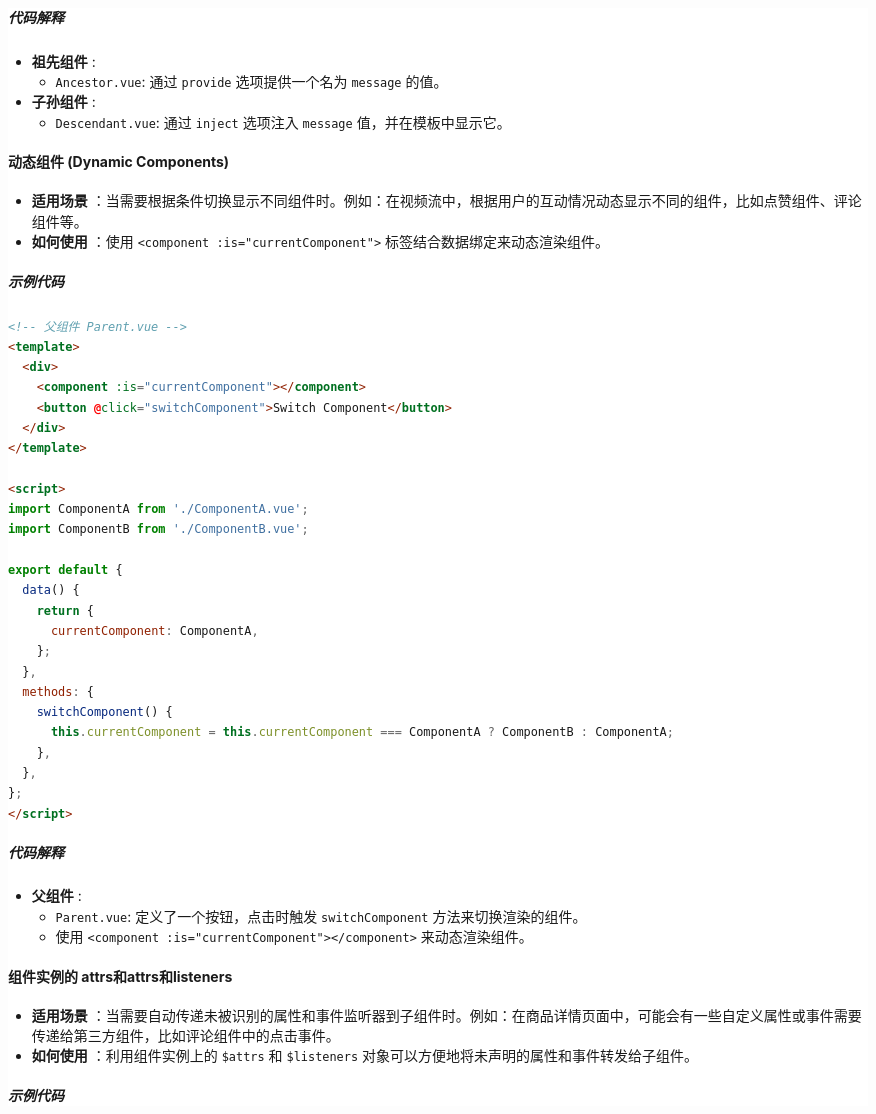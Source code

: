 ##### **代码解释**

* **祖先组件** :
  * `Ancestor.vue`: 通过 `provide` 选项提供一个名为 `message` 的值。
* **子孙组件** :
  * `Descendant.vue`: 通过 `inject` 选项注入 `message` 值，并在模板中显示它。

#### **动态组件 (Dynamic Components)**

* **适用场景** ：当需要根据条件切换显示不同组件时。例如：在视频流中，根据用户的互动情况动态显示不同的组件，比如点赞组件、评论组件等。
* **如何使用** ：使用 `<component :is="currentComponent">` 标签结合数据绑定来动态渲染组件。

##### 示例代码

```html
<!-- 父组件 Parent.vue -->
<template>
  <div>
    <component :is="currentComponent"></component>
    <button @click="switchComponent">Switch Component</button>
  </div>
</template>

<script>
import ComponentA from './ComponentA.vue';
import ComponentB from './ComponentB.vue';

export default {
  data() {
    return {
      currentComponent: ComponentA,
    };
  },
  methods: {
    switchComponent() {
      this.currentComponent = this.currentComponent === ComponentA ? ComponentB : ComponentA;
    },
  },
};
</script>
```

##### **代码解释**

* **父组件** :
  * `Parent.vue`: 定义了一个按钮，点击时触发 `switchComponent` 方法来切换渲染的组件。
  * 使用 `<component :is="currentComponent"></component>` 来动态渲染组件。

#### **组件实例的 attrs和**a**tt**rs**和listeners**

* **适用场景** ：当需要自动传递未被识别的属性和事件监听器到子组件时。例如：在商品详情页面中，可能会有一些自定义属性或事件需要传递给第三方组件，比如评论组件中的点击事件。
* **如何使用** ：利用组件实例上的 `$attrs` 和 `$listeners` 对象可以方便地将未声明的属性和事件转发给子组件。

##### 示例代码
